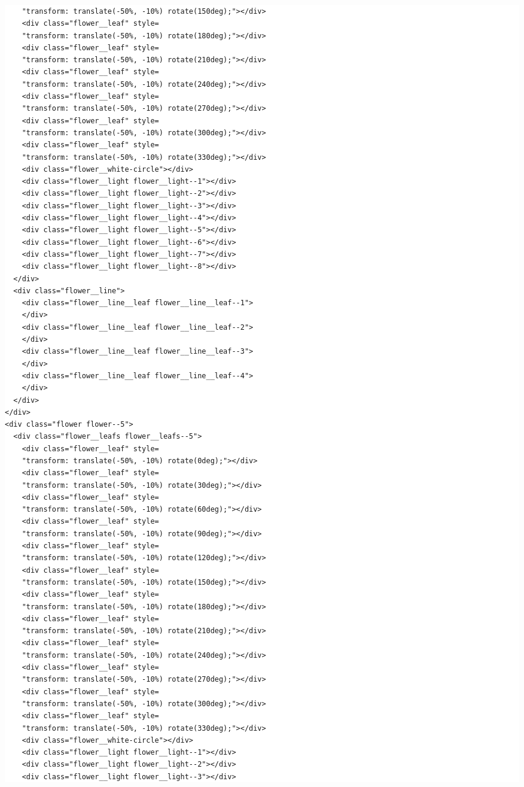         "transform: translate(-50%, -10%) rotate(150deg);"></div>
        <div class="flower__leaf" style=
        "transform: translate(-50%, -10%) rotate(180deg);"></div>
        <div class="flower__leaf" style=
        "transform: translate(-50%, -10%) rotate(210deg);"></div>
        <div class="flower__leaf" style=
        "transform: translate(-50%, -10%) rotate(240deg);"></div>
        <div class="flower__leaf" style=
        "transform: translate(-50%, -10%) rotate(270deg);"></div>
        <div class="flower__leaf" style=
        "transform: translate(-50%, -10%) rotate(300deg);"></div>
        <div class="flower__leaf" style=
        "transform: translate(-50%, -10%) rotate(330deg);"></div>
        <div class="flower__white-circle"></div>
        <div class="flower__light flower__light--1"></div>
        <div class="flower__light flower__light--2"></div>
        <div class="flower__light flower__light--3"></div>
        <div class="flower__light flower__light--4"></div>
        <div class="flower__light flower__light--5"></div>
        <div class="flower__light flower__light--6"></div>
        <div class="flower__light flower__light--7"></div>
        <div class="flower__light flower__light--8"></div>
      </div>
      <div class="flower__line">
        <div class="flower__line__leaf flower__line__leaf--1">
        </div>
        <div class="flower__line__leaf flower__line__leaf--2">
        </div>
        <div class="flower__line__leaf flower__line__leaf--3">
        </div>
        <div class="flower__line__leaf flower__line__leaf--4">
        </div>
      </div>
    </div>
    <div class="flower flower--5">
      <div class="flower__leafs flower__leafs--5">
        <div class="flower__leaf" style=
        "transform: translate(-50%, -10%) rotate(0deg);"></div>
        <div class="flower__leaf" style=
        "transform: translate(-50%, -10%) rotate(30deg);"></div>
        <div class="flower__leaf" style=
        "transform: translate(-50%, -10%) rotate(60deg);"></div>
        <div class="flower__leaf" style=
        "transform: translate(-50%, -10%) rotate(90deg);"></div>
        <div class="flower__leaf" style=
        "transform: translate(-50%, -10%) rotate(120deg);"></div>
        <div class="flower__leaf" style=
        "transform: translate(-50%, -10%) rotate(150deg);"></div>
        <div class="flower__leaf" style=
        "transform: translate(-50%, -10%) rotate(180deg);"></div>
        <div class="flower__leaf" style=
        "transform: translate(-50%, -10%) rotate(210deg);"></div>
        <div class="flower__leaf" style=
        "transform: translate(-50%, -10%) rotate(240deg);"></div>
        <div class="flower__leaf" style=
        "transform: translate(-50%, -10%) rotate(270deg);"></div>
        <div class="flower__leaf" style=
        "transform: translate(-50%, -10%) rotate(300deg);"></div>
        <div class="flower__leaf" style=
        "transform: translate(-50%, -10%) rotate(330deg);"></div>
        <div class="flower__white-circle"></div>
        <div class="flower__light flower__light--1"></div>
        <div class="flower__light flower__light--2"></div>
        <div class="flower__light flower__light--3"></div>